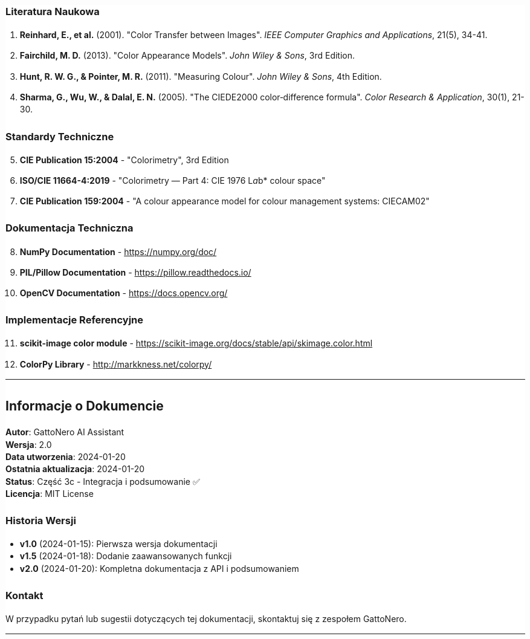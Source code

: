 ### Literatura Naukowa
1. **Reinhard, E., et al.** (2001). "Color Transfer between Images". *IEEE Computer Graphics and Applications*, 21(5), 34-41.

2. **Fairchild, M. D.** (2013). "Color Appearance Models". *John Wiley & Sons*, 3rd Edition.

3. **Hunt, R. W. G., & Pointer, M. R.** (2011). "Measuring Colour". *John Wiley & Sons*, 4th Edition.

4. **Sharma, G., Wu, W., & Dalal, E. N.** (2005). "The CIEDE2000 color‐difference formula". *Color Research & Application*, 30(1), 21-30.

### Standardy Techniczne
5. **CIE Publication 15:2004** - "Colorimetry", 3rd Edition

6. **ISO/CIE 11664-4:2019** - "Colorimetry — Part 4: CIE 1976 L*a*b* colour space"

7. **CIE Publication 159:2004** - "A colour appearance model for colour management systems: CIECAM02"

### Dokumentacja Techniczna
8. **NumPy Documentation** - https://numpy.org/doc/

9. **PIL/Pillow Documentation** - https://pillow.readthedocs.io/

10. **OpenCV Documentation** - https://docs.opencv.org/

### Implementacje Referencyjne
11. **scikit-image color module** - https://scikit-image.org/docs/stable/api/skimage.color.html

12. **ColorPy Library** - http://markkness.net/colorpy/

---

## Informacje o Dokumencie

**Autor**: GattoNero AI Assistant  
**Wersja**: 2.0  
**Data utworzenia**: 2024-01-20  
**Ostatnia aktualizacja**: 2024-01-20  
**Status**: Część 3c - Integracja i podsumowanie ✅  
**Licencja**: MIT License  

### Historia Wersji
- **v1.0** (2024-01-15): Pierwsza wersja dokumentacji
- **v1.5** (2024-01-18): Dodanie zaawansowanych funkcji
- **v2.0** (2024-01-20): Kompletna dokumentacja z API i podsumowaniem

### Kontakt
W przypadku pytań lub sugestii dotyczących tej dokumentacji, skontaktuj się z zespołem GattoNero.

---
